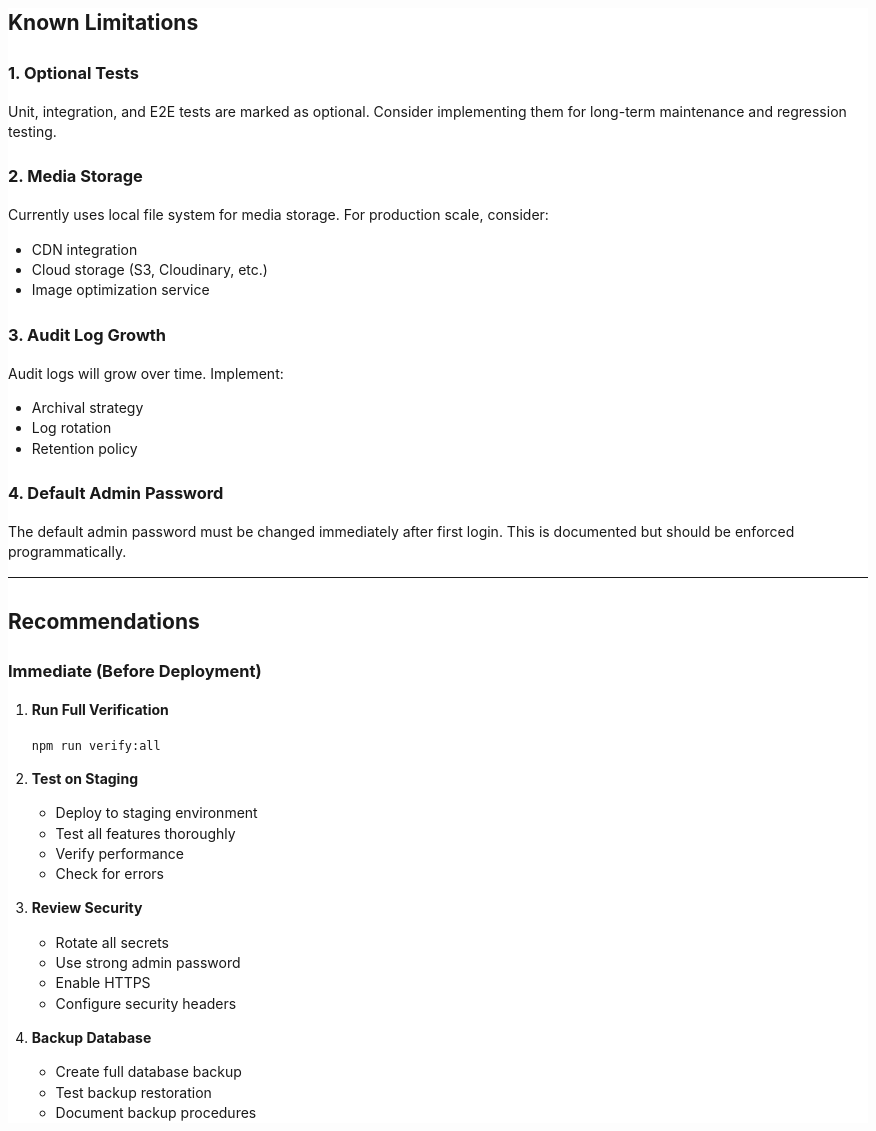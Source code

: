 
## Known Limitations

### 1. Optional Tests

Unit, integration, and E2E tests are marked as optional. Consider implementing them for long-term maintenance and regression testing.

### 2. Media Storage

Currently uses local file system for media storage. For production scale, consider:
- CDN integration
- Cloud storage (S3, Cloudinary, etc.)
- Image optimization service

### 3. Audit Log Growth

Audit logs will grow over time. Implement:
- Archival strategy
- Log rotation
- Retention policy

### 4. Default Admin Password

The default admin password must be changed immediately after first login. This is documented but should be enforced programmatically.

---

## Recommendations

### Immediate (Before Deployment)

1. **Run Full Verification**
   ```bash
   npm run verify:all
   ```

2. **Test on Staging**
   - Deploy to staging environment
   - Test all features thoroughly
   - Verify performance
   - Check for errors

3. **Review Security**
   - Rotate all secrets
   - Use strong admin password
   - Enable HTTPS
   - Configure security headers

4. **Backup Database**
   - Create full database backup
   - Test backup restoration
   - Document backup procedures
